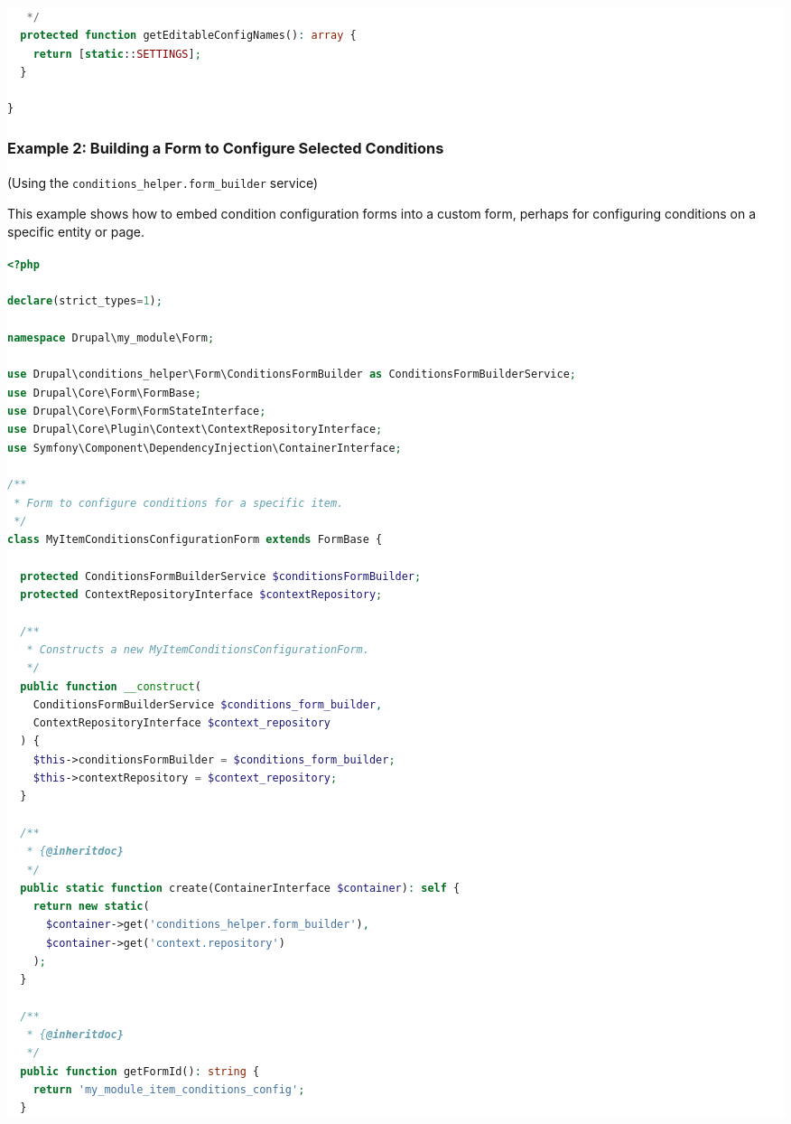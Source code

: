 ```php
   */
  protected function getEditableConfigNames(): array {
    return [static::SETTINGS];
  }

}
```

### Example 2: Building a Form to Configure Selected Conditions

(Using the `conditions_helper.form_builder` service)

This example shows how to embed condition configuration forms into a custom
form, perhaps for configuring conditions on a specific entity or page.

```php
<?php

declare(strict_types=1);

namespace Drupal\my_module\Form;

use Drupal\conditions_helper\Form\ConditionsFormBuilder as ConditionsFormBuilderService;
use Drupal\Core\Form\FormBase;
use Drupal\Core\Form\FormStateInterface;
use Drupal\Core\Plugin\Context\ContextRepositoryInterface;
use Symfony\Component\DependencyInjection\ContainerInterface;

/**
 * Form to configure conditions for a specific item.
 */
class MyItemConditionsConfigurationForm extends FormBase {

  protected ConditionsFormBuilderService $conditionsFormBuilder;
  protected ContextRepositoryInterface $contextRepository;

  /**
   * Constructs a new MyItemConditionsConfigurationForm.
   */
  public function __construct(
    ConditionsFormBuilderService $conditions_form_builder,
    ContextRepositoryInterface $context_repository
  ) {
    $this->conditionsFormBuilder = $conditions_form_builder;
    $this->contextRepository = $context_repository;
  }

  /**
   * {@inheritdoc}
   */
  public static function create(ContainerInterface $container): self {
    return new static(
      $container->get('conditions_helper.form_builder'),
      $container->get('context.repository')
    );
  }

  /**
   * {@inheritdoc}
   */
  public function getFormId(): string {
    return 'my_module_item_conditions_config';
  }
```